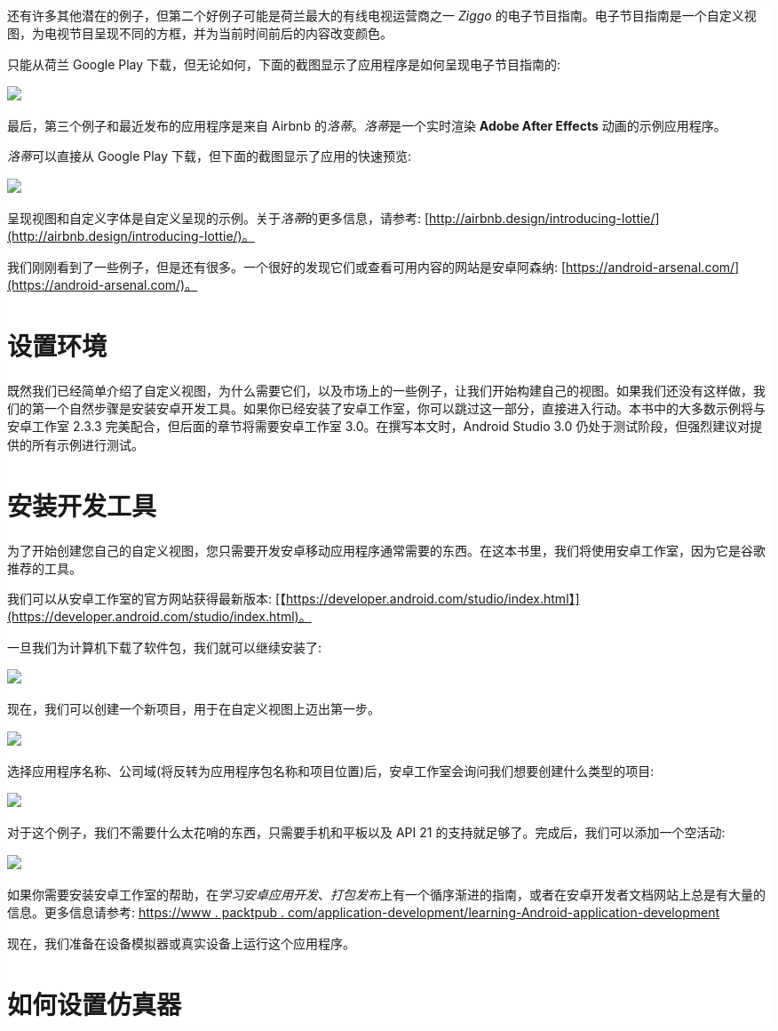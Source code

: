 还有许多其他潜在的例子，但第二个好例子可能是荷兰最大的有线电视运营商之一 *Ziggo* 的电子节目指南。电子节目指南是一个自定义视图，为电视节目呈现不同的方框，并为当前时间前后的内容改变颜色。

只能从荷兰 Google Play 下载，但无论如何，下面的截图显示了应用程序是如何呈现电子节目指南的:

![](assets/79cf4f75-2f65-44a6-b133-677c310ba086.png)

最后，第三个例子和最近发布的应用程序是来自 Airbnb 的*洛蒂*。*洛蒂*是一个实时渲染 **Adobe After Effects** 动画的示例应用程序。

*洛蒂*可以直接从 Google Play 下载，但下面的截图显示了应用的快速预览:

![](assets/ae3903a7-490c-4eaa-9459-5c17626d3d98.png)

呈现视图和自定义字体是自定义呈现的示例。关于*洛蒂*的更多信息，请参考:
[http://airbnb.design/introducing-lottie/](http://airbnb.design/introducing-lottie/)。

我们刚刚看到了一些例子，但是还有很多。一个很好的发现它们或查看可用内容的网站是安卓阿森纳:
[https://android-arsenal.com/](https://android-arsenal.com/)。

# 设置环境

既然我们已经简单介绍了自定义视图，为什么需要它们，以及市场上的一些例子，让我们开始构建自己的视图。如果我们还没有这样做，我们的第一个自然步骤是安装安卓开发工具。如果你已经安装了安卓工作室，你可以跳过这一部分，直接进入行动。本书中的大多数示例将与安卓工作室 2.3.3 完美配合，但后面的章节将需要安卓工作室 3.0。在撰写本文时，Android Studio 3.0 仍处于测试阶段，但强烈建议对提供的所有示例进行测试。

# 安装开发工具

为了开始创建您自己的自定义视图，您只需要开发安卓移动应用程序通常需要的东西。在这本书里，我们将使用安卓工作室，因为它是谷歌推荐的工具。

我们可以从安卓工作室的官方网站获得最新版本:
[【https://developer.android.com/studio/index.html】](https://developer.android.com/studio/index.html)。

一旦我们为计算机下载了软件包，我们就可以继续安装了:

![](assets/b6714aeb-1b24-41b8-906c-c396ce7c8c93.png)

现在，我们可以创建一个新项目，用于在自定义视图上迈出第一步。

![](assets/dead148f-7aa0-47a8-8d91-613bdfc5ae95.png)

选择应用程序名称、公司域(将反转为应用程序包名称和项目位置)后，安卓工作室会询问我们想要创建什么类型的项目:

![](assets/38d73812-0b86-41f1-adf8-ea9c63be3429.png)

对于这个例子，我们不需要什么太花哨的东西，只需要手机和平板以及 API 21 的支持就足够了。完成后，我们可以添加一个空活动:

![](assets/72eb2f0a-359a-4c21-8ca0-ea41dd8bc876.png)

如果你需要安装安卓工作室的帮助，在*学习安卓应用开发*、*打包发布*上有一个循序渐进的指南，或者在安卓开发者文档网站上总是有大量的信息。更多信息请参考:
[https://www . packtpub . com/application-development/learning-Android-application-development](https://www.packtpub.com/application-development/learning-android-application-development) 

现在，我们准备在设备模拟器或真实设备上运行这个应用程序。

# 如何设置仿真器
